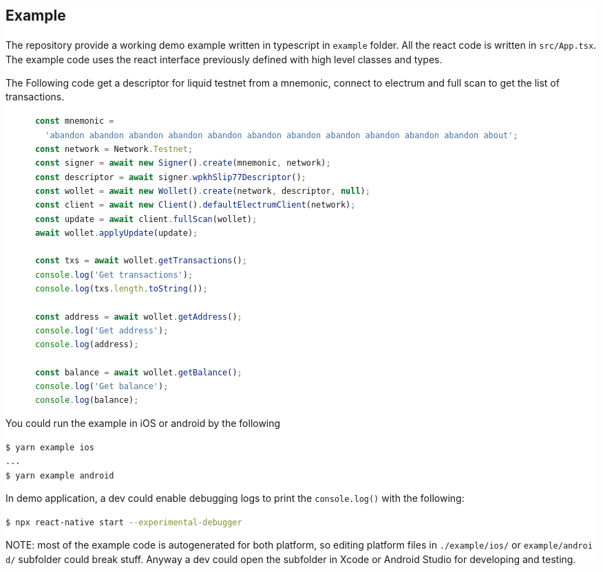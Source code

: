 ## Example

The repository provide a working demo example written in typescript in `example` folder. All the react code is written in `src/App.tsx`. The example code uses the react interface previously defined with high level classes and types.

The Following code get a descriptor for liquid testnet from a mnemonic, connect to electrum and full scan to get the list of transactions.
```ts
      const mnemonic =
        'abandon abandon abandon abandon abandon abandon abandon abandon abandon abandon abandon about';
      const network = Network.Testnet;
      const signer = await new Signer().create(mnemonic, network);
      const descriptor = await signer.wpkhSlip77Descriptor();
      const wollet = await new Wollet().create(network, descriptor, null);
      const client = await new Client().defaultElectrumClient(network);
      const update = await client.fullScan(wollet);
      await wollet.applyUpdate(update);

      const txs = await wollet.getTransactions();
      console.log('Get transactions');
      console.log(txs.length.toString());

      const address = await wollet.getAddress();
      console.log('Get address');
      console.log(address);

      const balance = await wollet.getBalance();
      console.log('Get balance');
      console.log(balance);
```

You could run the example in iOS or android by the following
```sh
$ yarn example ios
...
$ yarn example android
```

In demo application, a dev could enable debugging logs to print the `console.log()` with the following:

```sh
$ npx react-native start --experimental-debugger
```

NOTE: most of the example code is autogenerated for both platform, so editing platform files in `./example/ios/` or `example/android/` subfolder could break stuff. Anyway a dev could open the subfolder in Xcode or Android Studio for developing and testing.